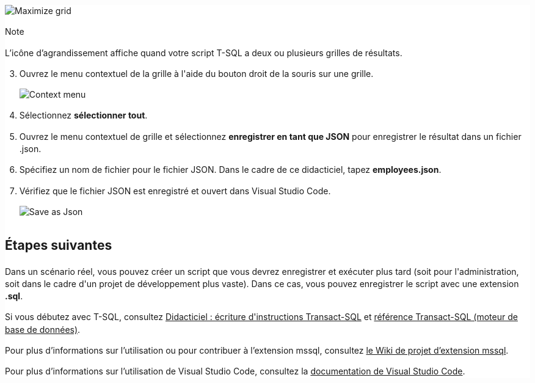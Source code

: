    <img src="./media/sql-server-linux-develop-use-vscode/vscode-maximize-grid.png" alt="Maximize grid" style="width: 500px;" />

   > [!NOTE]
   > L’icône d’agrandissement affiche quand votre script T-SQL a deux ou plusieurs grilles de résultats.

3. Ouvrez le menu contextuel de la grille à l'aide du bouton droit de la souris sur une grille. 

   <img src="./media/sql-server-linux-develop-use-vscode/vscode-grid-context-menu.png" alt="Context menu" style="width: 500px;" />

4. Sélectionnez **sélectionner tout**.

5. Ouvrez le menu contextuel de grille et sélectionnez **enregistrer en tant que JSON** pour enregistrer le résultat dans un fichier .json.

6. Spécifiez un nom de fichier pour le fichier JSON. Dans le cadre de ce didacticiel, tapez **employees.json**.

7. Vérifiez que le fichier JSON est enregistré et ouvert dans Visual Studio Code.

   <img src="./media/sql-server-linux-develop-use-vscode/vscode-save-as-json.png" alt="Save as Json" style="width: 500px;" />

## <a name="next-steps"></a>Étapes suivantes

Dans un scénario réel, vous pouvez créer un script que vous devrez enregistrer et exécuter plus tard (soit pour l'administration, soit dans le cadre d'un projet de développement plus vaste). Dans ce cas, vous pouvez enregistrer le script avec une extension **.sql**.

Si vous débutez avec T-SQL, consultez [Didacticiel : écriture d'instructions Transact-SQL] et [référence Transact-SQL (moteur de base de données)].

Pour plus d’informations sur l’utilisation ou pour contribuer à l’extension mssql, consultez [le Wiki de projet d’extension mssql].

Pour plus d’informations sur l’utilisation de Visual Studio Code, consultez la [documentation de Visual Studio Code](https://code.visualstudio.com/docs).

[L’extension **mssql** pour VS Code]:https://aka.ms/mssql-marketplace
[Téléchargez et installez Visual Studio Code]:https://code.visualstudio.com/Download
[Instructions de.Net Core]:https://www.microsoft.com/net/core
[gérer les profils de connexion]:https://github.com/Microsoft/vscode-mssql/wiki/manage-connection-profiles
[recommandations de dépannage des connexions]:./sql-server-linux-troubleshooting-guide.md#connection
[personnaliser les raccourcis]:https://github.com/Microsoft/vscode-mssql/wiki/customize-shortcuts
[Didacticiel : écriture d'instructions Transact-SQL]:https://msdn.microsoft.com/library/ms365303.aspx
[Référence Transact-SQL (moteur de base de données)]:https://msdn.microsoft.com/library/bb510741.aspx
[Visual Studio Code documentation]:https://code.visualstudio.com/docs
[Runtime C universel Windows 10]:https://github.com/Microsoft/vscode-mssql/wiki/windows10-universal-c-runtime-requirement
[personnaliser les options d’extension]: https://github.com/Microsoft/vscode-mssql/wiki/customize-options
[le wiki de projet d’extension mssql]: https://github.com/Microsoft/vscode-mssql/wiki
